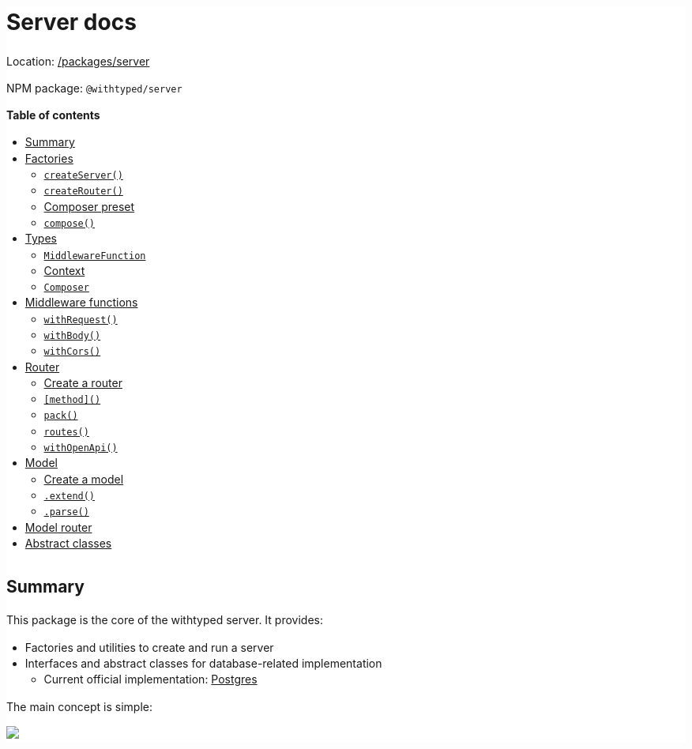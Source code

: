# Server docs

Location: [/packages/server](/packages/server)

NPM package: `@withtyped/server`

**Table of contents**

- [Summary](#summary)
- [Factories](#factories)
  - [`createServer()`](#createserver)
  - [`createRouter()`](#createrouter)
  - [Composer preset](#composer-preset)
  - [`compose()`](#compose)
- [Types](#types)
  - [`MiddlewareFunction`](#middlewarefunction)
  - [Context](#context)
  - [`Composer`](#composer)
- [Middleware functions](#middleware-functions)
  - [`withRequest()`](#withrequest)
  - [`withBody()`](#withbody)
  - [`withCors()`](#withcors)
- [Router](#router)
  - [Create a router](#create-a-router)
  - [`[method]()`](#method)
  - [`pack()`](#pack)
  - [`routes()`](#routes)
  - [`withOpenApi()`](#withopenapi)
- [Model](#model)
  - [Create a model](#create-a-model)
  - [`.extend()`](#extend)
  - [`.parse()`](#parse)
- [Model router](#model-router)
- [Abstract classes](#abstract-classes)

## Summary

This package is the core of the withtyped server. It provides:

- Factories and utilities to create and run a server
- Interfaces and abstract classes for database-related implementation
  - Current official implementation: [Postgres](./postgres.md)

The main concept is simple:

[![](https://mermaid.ink/img/pako:eNpdkcFugzAMhl8lyqlI9ACtduCw08ZplSa4tezgYbdEg4QlYahCvPsM0bpuliLZ-T79ipVJ1gZJZvJioW_ES1FpweWG93BRJqdR-cZfe0LhyH6RfQvKXy09HRRiSyNYEnUDSt9pS-XJJtdJJLbbR5Gn3KfRPyENbMdsd8dIYxhuTUGfGz4DOR_yyiSAMlnHghxz1xvtKJKx7Mh2oJCXnBavkr6hjiqZcYtgPyoZh_tza0Z-u_ULm0ImKwp4ye4VEJW-LOhhv7C50jOnDz2Cp2dU3liZnaF1FEsYvCmvupaZtwP9SE8h6Wb1oI_G_M60hhzCh6z_Mn8D4Bp-MA?type=png)](https://mermaid.live/edit#pako:eNpdkcFugzAMhl8lyqlI9ACtduCw08ZplSa4tezgYbdEg4QlYahCvPsM0bpuliLZ-T79ipVJ1gZJZvJioW_ES1FpweWG93BRJqdR-cZfe0LhyH6RfQvKXy09HRRiSyNYEnUDSt9pS-XJJtdJJLbbR5Gn3KfRPyENbMdsd8dIYxhuTUGfGz4DOR_yyiSAMlnHghxz1xvtKJKx7Mh2oJCXnBavkr6hjiqZcYtgPyoZh_tza0Z-u_ULm0ImKwp4ye4VEJW-LOhhv7C50jOnDz2Cp2dU3liZnaF1FEsYvCmvupaZtwP9SE8h6Wb1oI_G_M60hhzCh6z_Mn8D4Bp-MA)
